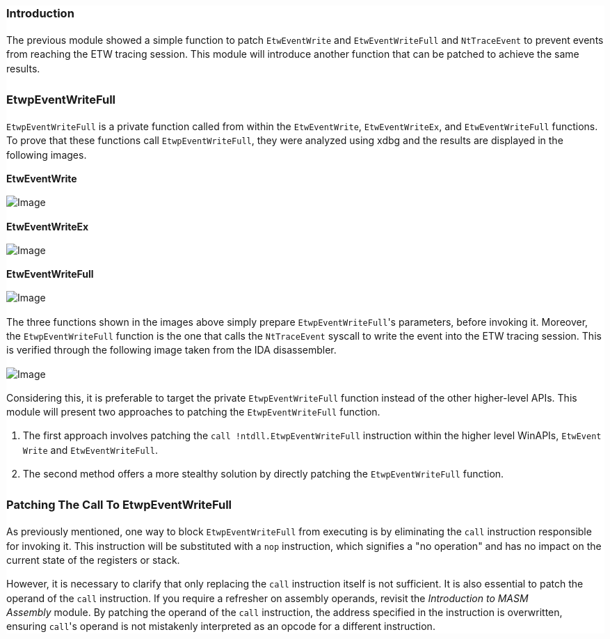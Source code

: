 ### Introduction

The previous module showed a simple function to patch `EtwEventWrite` and `EtwEventWriteFull` and `NtTraceEvent` to prevent events from reaching the ETW tracing session. This module will introduce another function that can be patched to achieve the same results.

### EtwpEventWriteFull

`EtwpEventWriteFull` is a private function called from within the `EtwEventWrite`, `EtwEventWriteEx`, and `EtwEventWriteFull` functions. To prove that these functions call `EtwpEventWriteFull`, they were analyzed using xdbg and the results are displayed in the following images.

**EtwEventWrite**

![Image](https://maldevacademy.s3.amazonaws.com/new/update-three/etw-4-148666825-d3bf2f2d-85c0-4b09-973b-f6f67e01f8d5.png)

**EtwEventWriteEx**

![Image](https://maldevacademy.s3.amazonaws.com/new/update-three/etw-4-248667046-f4114062-f617-4f30-9133-af2add221e8a.png)

**EtwEventWriteFull**

![Image](https://maldevacademy.s3.amazonaws.com/new/update-three/etw-4-348666979-5981dfad-1f2b-435d-8005-e6c637dc809c.png)

The three functions shown in the images above simply prepare `EtwpEventWriteFull`'s parameters, before invoking it. Moreover, the `EtwpEventWriteFull` function is the one that calls the `NtTraceEvent` syscall to write the event into the ETW tracing session. This is verified through the following image taken from the IDA disassembler.

![Image](https://maldevacademy.s3.amazonaws.com/new/update-three/etw-4-448671942-3c520495-683c-4406-b716-066fe4228f13.png)

Considering this, it is preferable to target the private `EtwpEventWriteFull` function instead of the other higher-level APIs. This module will present two approaches to patching the `EtwpEventWriteFull` function.

1. The first approach involves patching the `call !ntdll.EtwpEventWriteFull` instruction within the higher level WinAPIs, `EtwEventWrite` and `EtwEventWriteFull`.
    
2. The second method offers a more stealthy solution by directly patching the `EtwpEventWriteFull` function.
    

### Patching The Call To EtwpEventWriteFull

As previously mentioned, one way to block `EtwpEventWriteFull` from executing is by eliminating the `call` instruction responsible for invoking it. This instruction will be substituted with a `nop` instruction, which signifies a "no operation" and has no impact on the current state of the registers or stack.

However, it is necessary to clarify that only replacing the `call` instruction itself is not sufficient. It is also essential to patch the operand of the `call` instruction. If you require a refresher on assembly operands, revisit the _Introduction to MASM Assembly_ module. By patching the operand of the `call` instruction, the address specified in the instruction is overwritten, ensuring `call`'s operand is not mistakenly interpreted as an opcode for a different instruction.

